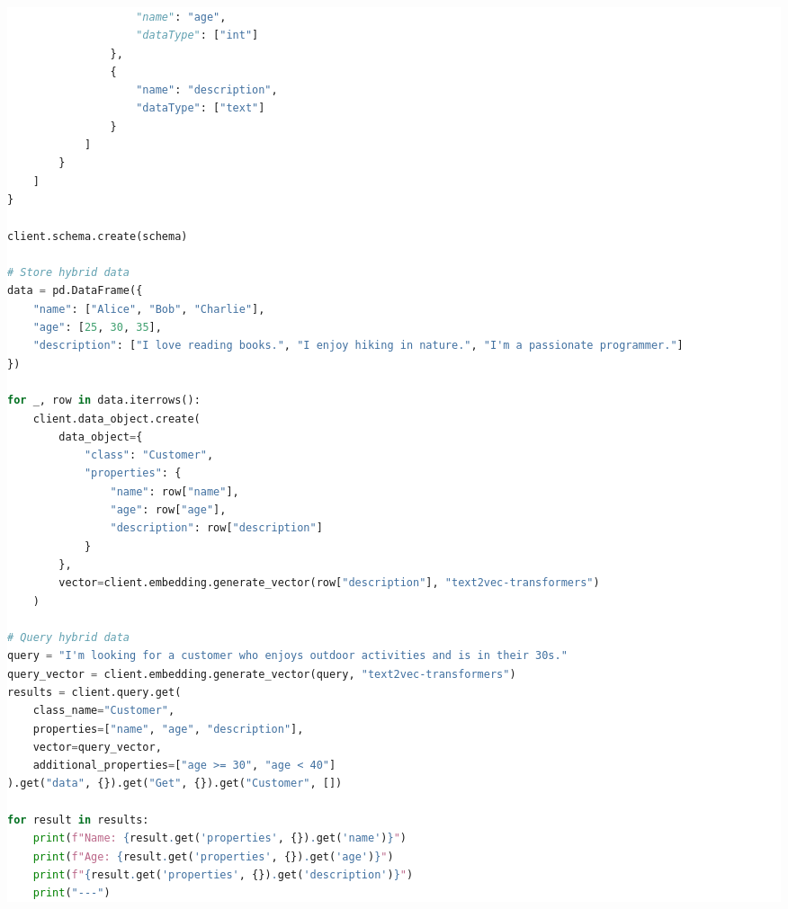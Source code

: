 ```python
                    "name": "age",
                    "dataType": ["int"]
                },
                {
                    "name": "description",
                    "dataType": ["text"]
                }
            ]
        }
    ]
}

client.schema.create(schema)

# Store hybrid data
data = pd.DataFrame({
    "name": ["Alice", "Bob", "Charlie"],
    "age": [25, 30, 35],
    "description": ["I love reading books.", "I enjoy hiking in nature.", "I'm a passionate programmer."]
})

for _, row in data.iterrows():
    client.data_object.create(
        data_object={
            "class": "Customer",
            "properties": {
                "name": row["name"],
                "age": row["age"],
                "description": row["description"]
            }
        },
        vector=client.embedding.generate_vector(row["description"], "text2vec-transformers")
    )

# Query hybrid data
query = "I'm looking for a customer who enjoys outdoor activities and is in their 30s."
query_vector = client.embedding.generate_vector(query, "text2vec-transformers")
results = client.query.get(
    class_name="Customer",
    properties=["name", "age", "description"],
    vector=query_vector,
    additional_properties=["age >= 30", "age < 40"]
).get("data", {}).get("Get", {}).get("Customer", [])

for result in results:
    print(f"Name: {result.get('properties', {}).get('name')}")
    print(f"Age: {result.get('properties', {}).get('age')}")
    print(f"{result.get('properties', {}).get('description')}")
    print("---")
```
